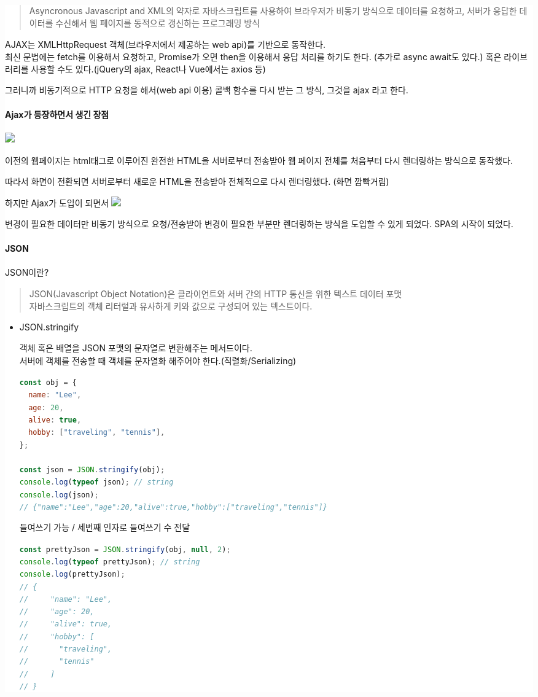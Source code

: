 > Asyncronous Javascript and XML의 약자로 자바스크립트를 사용하여 브라우저가 비동기 방식으로 데이터를 요청하고, 서버가 응답한 데이터를 수신해서 웹 페이지를 동적으로 갱신하는 프로그래밍 방식

AJAX는 XMLHttpRequest 객체(브라우저에서 제공하는 web api)를 기반으로 동작한다.
<br>최신 문법에는 fetch를 이용해서 요청하고, Promise가 오면 then을 이용해서 응답 처리를 하기도 한다. (추가로 async await도 있다.) 혹은 라이브러리를 사용할 수도 있다.(jQuery의 ajax, React나 Vue에서는 axios 등)

그러니까 비동기적으로 HTTP 요청을 해서(web api 이용) 콜백 함수를 다시 받는 그 방식, 그것을 ajax 라고 한다.

#### Ajax가 등장하면서 생긴 장점

![](https://images.velog.io/images/jisu129/post/ba23ecb1-5173-4bef-a2fc-3587bb83f252/mpaLifeCycle.png)

이전의 웹페이지는 html태그로 이루어진 완전한 HTML을 서버로부터 전송받아 웹 페이지 전체를 처음부터 다시 렌더링하는 방식으로 동작했다.

따라서 화면이 전환되면 서버로부터 새로운 HTML을 전송받아 전체적으로 다시 렌더링했다. (화면 깜빡거림)

하지만 Ajax가 도입이 되면서
![](https://images.velog.io/images/jisu129/post/7c6a324a-d436-4387-b14f-a0349528e91e/spaLifeCycle.png)

변경이 필요한 데이터만 비동기 방식으로 요청/전송받아 변경이 필요한 부분만 렌더링하는 방식을 도입할 수 있게 되었다. SPA의 시작이 되었다.

#### JSON

JSON이란?

> JSON(Javascript Object Notation)은 클라이언트와 서버 간의 HTTP 통신을 위한 텍스트 데이터 포맷
> <br>자바스크립트의 객체 리터럴과 유사하게 키와 값으로 구성되어 있는 텍스트이다.

- JSON.stringify

  객체 혹은 배열을 JSON 포맷의 문자열로 변환해주는 메서드이다.
  <br>서버에 객체를 전송할 때 객체를 문자열화 해주어야 한다.(직렬화/Serializing)

  ```jsx
  const obj = {
    name: "Lee",
    age: 20,
    alive: true,
    hobby: ["traveling", "tennis"],
  };

  const json = JSON.stringify(obj);
  console.log(typeof json); // string
  console.log(json);
  // {"name":"Lee","age":20,"alive":true,"hobby":["traveling","tennis"]}
  ```

  들여쓰기 가능 / 세번째 인자로 들여쓰기 수 전달

  ```jsx
  const prettyJson = JSON.stringify(obj, null, 2);
  console.log(typeof prettyJson); // string
  console.log(prettyJson);
  // {
  //     "name": "Lee",
  //     "age": 20,
  //     "alive": true,
  //     "hobby": [
  //       "traveling",
  //       "tennis"
  //     ]
  // }
  ```
